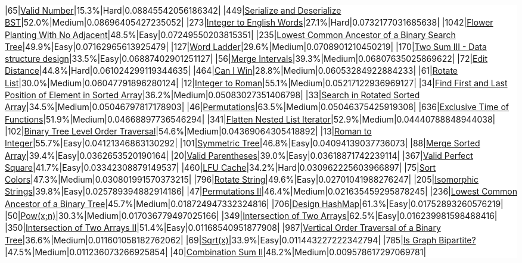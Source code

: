 |65|[Valid Number]( https://leetcode.com/problems/valid-number)|15.3%|Hard|0.08845542056186342|
|449|[Serialize and Deserialize BST]( https://leetcode.com/problems/serialize-and-deserialize-bst)|52.0%|Medium|0.08696405427235052|
|273|[Integer to English Words]( https://leetcode.com/problems/integer-to-english-words)|27.1%|Hard|0.0732177031685638|
|1042|[Flower Planting With No Adjacent]( https://leetcode.com/problems/flower-planting-with-no-adjacent)|48.5%|Easy|0.07249550203815351|
|235|[Lowest Common Ancestor of a Binary Search Tree]( https://leetcode.com/problems/lowest-common-ancestor-of-a-binary-search-tree)|49.9%|Easy|0.07162965613925479|
|127|[Word Ladder]( https://leetcode.com/problems/word-ladder)|29.6%|Medium|0.0708901210450219|
|170|[Two Sum III - Data structure design]( https://leetcode.com/problems/two-sum-iii-data-structure-design)|33.5%|Easy|0.06887402901251127|
|56|[Merge Intervals]( https://leetcode.com/problems/merge-intervals)|39.3%|Medium|0.06807635025869622|
|72|[Edit Distance]( https://leetcode.com/problems/edit-distance)|44.8%|Hard|0.061024299119344635|
|464|[Can I Win]( https://leetcode.com/problems/can-i-win)|28.8%|Medium|0.06053284922884233|
|61|[Rotate List]( https://leetcode.com/problems/rotate-list)|30.0%|Medium|0.06047791896280124|
|12|[Integer to Roman]( https://leetcode.com/problems/integer-to-roman)|55.1%|Medium|0.05217122936969127|
|34|[Find First and Last Position of Element in Sorted Array]( https://leetcode.com/problems/find-first-and-last-position-of-element-in-sorted-array)|36.2%|Medium|0.05083027351406798|
|33|[Search in Rotated Sorted Array]( https://leetcode.com/problems/search-in-rotated-sorted-array)|34.5%|Medium|0.05046797817178903|
|46|[Permutations]( https://leetcode.com/problems/permutations)|63.5%|Medium|0.05046375425919308|
|636|[Exclusive Time of Functions]( https://leetcode.com/problems/exclusive-time-of-functions)|51.9%|Medium|0.04668897736546294|
|341|[Flatten Nested List Iterator]( https://leetcode.com/problems/flatten-nested-list-iterator)|52.9%|Medium|0.04440788848944038|
|102|[Binary Tree Level Order Traversal]( https://leetcode.com/problems/binary-tree-level-order-traversal)|54.6%|Medium|0.04369064305418892|
|13|[Roman to Integer]( https://leetcode.com/problems/roman-to-integer)|55.7%|Easy|0.04121346863130292|
|101|[Symmetric Tree]( https://leetcode.com/problems/symmetric-tree)|46.8%|Easy|0.04094139037736073|
|88|[Merge Sorted Array]( https://leetcode.com/problems/merge-sorted-array)|39.4%|Easy|0.0362653520190164|
|20|[Valid Parentheses]( https://leetcode.com/problems/valid-parentheses)|39.0%|Easy|0.03618871742239114|
|367|[Valid Perfect Square]( https://leetcode.com/problems/valid-perfect-square)|41.7%|Easy|0.03342308879149537|
|460|[LFU Cache]( https://leetcode.com/problems/lfu-cache)|34.2%|Hard|0.030962225603966897|
|75|[Sort Colors]( https://leetcode.com/problems/sort-colors)|47.3%|Medium|0.030801991570373215|
|796|[Rotate String]( https://leetcode.com/problems/rotate-string)|49.6%|Easy|0.02701041988276247|
|205|[Isomorphic Strings]( https://leetcode.com/problems/isomorphic-strings)|39.8%|Easy|0.025789394882914186|
|47|[Permutations II]( https://leetcode.com/problems/permutations-ii)|46.4%|Medium|0.021635459295878245|
|236|[Lowest Common Ancestor of a Binary Tree]( https://leetcode.com/problems/lowest-common-ancestor-of-a-binary-tree)|45.7%|Medium|0.018724947332324816|
|706|[Design HashMap]( https://leetcode.com/problems/design-hashmap)|61.3%|Easy|0.01752893260576219|
|50|[Pow(x;n)]( https://leetcode.com/problems/powx-n)|30.3%|Medium|0.017036779497025166|
|349|[Intersection of Two Arrays]( https://leetcode.com/problems/intersection-of-two-arrays)|62.5%|Easy|0.016239981598488416|
|350|[Intersection of Two Arrays II]( https://leetcode.com/problems/intersection-of-two-arrays-ii)|51.4%|Easy|0.01168540951877908|
|987|[Vertical Order Traversal of a Binary Tree]( https://leetcode.com/problems/vertical-order-traversal-of-a-binary-tree)|36.6%|Medium|0.011601058182762062|
|69|[Sqrt(x)]( https://leetcode.com/problems/sqrtx)|33.9%|Easy|0.011443227222342794|
|785|[Is Graph Bipartite?]( https://leetcode.com/problems/is-graph-bipartite)|47.5%|Medium|0.011236073266925854|
|40|[Combination Sum II]( https://leetcode.com/problems/combination-sum-ii)|48.2%|Medium|0.009578617297069781|